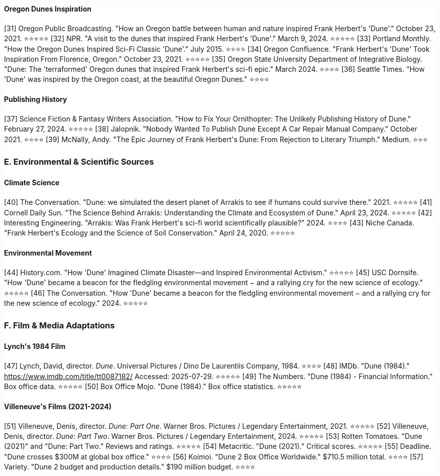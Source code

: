 #### Oregon Dunes Inspiration
[31] Oregon Public Broadcasting. "How an Oregon battle between human and nature inspired Frank Herbert's 'Dune'." October 23, 2021. ⭐⭐⭐⭐⭐
[32] NPR. "A visit to the dunes that inspired Frank Herbert's 'Dune'." March 9, 2024. ⭐⭐⭐⭐⭐
[33] Portland Monthly. "How the Oregon Dunes Inspired Sci-Fi Classic 'Dune'." July 2015. ⭐⭐⭐⭐
[34] Oregon Confluence. "Frank Herbert's 'Dune' Took Inspiration From Florence, Oregon." October 23, 2021. ⭐⭐⭐⭐⭐
[35] Oregon State University Department of Integrative Biology. "Dune: The 'terraformed' Oregon dunes that inspired Frank Herbert's sci-fi epic." March 2024. ⭐⭐⭐⭐
[36] Seattle Times. "How 'Dune' was inspired by the Oregon coast, at the beautiful Oregon Dunes." ⭐⭐⭐⭐

#### Publishing History
[37] Science Fiction & Fantasy Writers Association. "How to Fix Your Ornithopter: The Unlikely Publishing History of Dune." February 27, 2024. ⭐⭐⭐⭐⭐
[38] Jalopnik. "Nobody Wanted To Publish Dune Except A Car Repair Manual Company." October 2021. ⭐⭐⭐⭐
[39] McNally, Andy. "The Epic Journey of Frank Herbert's Dune: From Rejection to Literary Triumph." Medium. ⭐⭐⭐

### E. Environmental & Scientific Sources

#### Climate Science
[40] The Conversation. "Dune: we simulated the desert planet of Arrakis to see if humans could survive there." 2021. ⭐⭐⭐⭐⭐
[41] Cornell Daily Sun. "The Science Behind Arrakis: Understanding the Climate and Ecosystem of Dune." April 23, 2024. ⭐⭐⭐⭐⭐
[42] Interesting Engineering. "Arrakis: Was Frank Herbert's sci-fi world scientifically plausible?" 2024. ⭐⭐⭐⭐
[43] Niche Canada. "Frank Herbert's Ecology and the Science of Soil Conservation." April 24, 2020. ⭐⭐⭐⭐⭐

#### Environmental Movement
[44] History.com. "How 'Dune' Imagined Climate Disaster—and Inspired Environmental Activism." ⭐⭐⭐⭐⭐
[45] USC Dornsife. "How 'Dune' became a beacon for the fledgling environmental movement − and a rallying cry for the new science of ecology." ⭐⭐⭐⭐⭐
[46] The Conversation. "How 'Dune' became a beacon for the fledgling environmental movement − and a rallying cry for the new science of ecology." 2024. ⭐⭐⭐⭐⭐

### F. Film & Media Adaptations

#### Lynch's 1984 Film
[47] Lynch, David, director. *Dune*. Universal Pictures / Dino De Laurentiis Company, 1984. ⭐⭐⭐⭐
[48] IMDb. "Dune (1984)." https://www.imdb.com/title/tt0087182/ Accessed: 2025-07-29. ⭐⭐⭐⭐⭐
[49] The Numbers. "Dune (1984) - Financial Information." Box office data. ⭐⭐⭐⭐⭐
[50] Box Office Mojo. "Dune (1984)." Box office statistics. ⭐⭐⭐⭐⭐

#### Villeneuve's Films (2021-2024)
[51] Villeneuve, Denis, director. *Dune: Part One*. Warner Bros. Pictures / Legendary Entertainment, 2021. ⭐⭐⭐⭐⭐
[52] Villeneuve, Denis, director. *Dune: Part Two*. Warner Bros. Pictures / Legendary Entertainment, 2024. ⭐⭐⭐⭐⭐
[53] Rotten Tomatoes. "Dune (2021)" and "Dune: Part Two." Reviews and ratings. ⭐⭐⭐⭐⭐
[54] Metacritic. "Dune (2021)." Critical scores. ⭐⭐⭐⭐⭐
[55] Deadline. "Dune crosses $300M at global box office." ⭐⭐⭐⭐
[56] Koimoi. "Dune 2 Box Office Worldwide." $710.5 million total. ⭐⭐⭐⭐
[57] Variety. "Dune 2 budget and production details." $190 million budget. ⭐⭐⭐⭐

